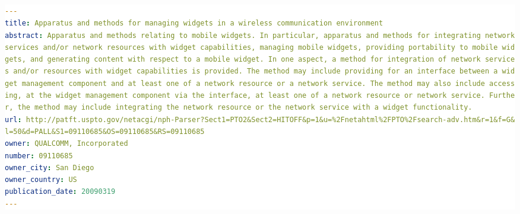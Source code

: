 ```yaml
---
title: Apparatus and methods for managing widgets in a wireless communication environment
abstract: Apparatus and methods relating to mobile widgets. In particular, apparatus and methods for integrating network services and/or network resources with widget capabilities, managing mobile widgets, providing portability to mobile widgets, and generating content with respect to a mobile widget. In one aspect, a method for integration of network services and/or resources with widget capabilities is provided. The method may include providing for an interface between a widget management component and at least one of a network resource or a network service. The method may also include accessing, at the widget management component via the interface, at least one of a network resource or network service. Further, the method may include integrating the network resource or the network service with a widget functionality.
url: http://patft.uspto.gov/netacgi/nph-Parser?Sect1=PTO2&Sect2=HITOFF&p=1&u=%2Fnetahtml%2FPTO%2Fsearch-adv.htm&r=1&f=G&l=50&d=PALL&S1=09110685&OS=09110685&RS=09110685
owner: QUALCOMM, Incorporated
number: 09110685
owner_city: San Diego
owner_country: US
publication_date: 20090319
---
```

